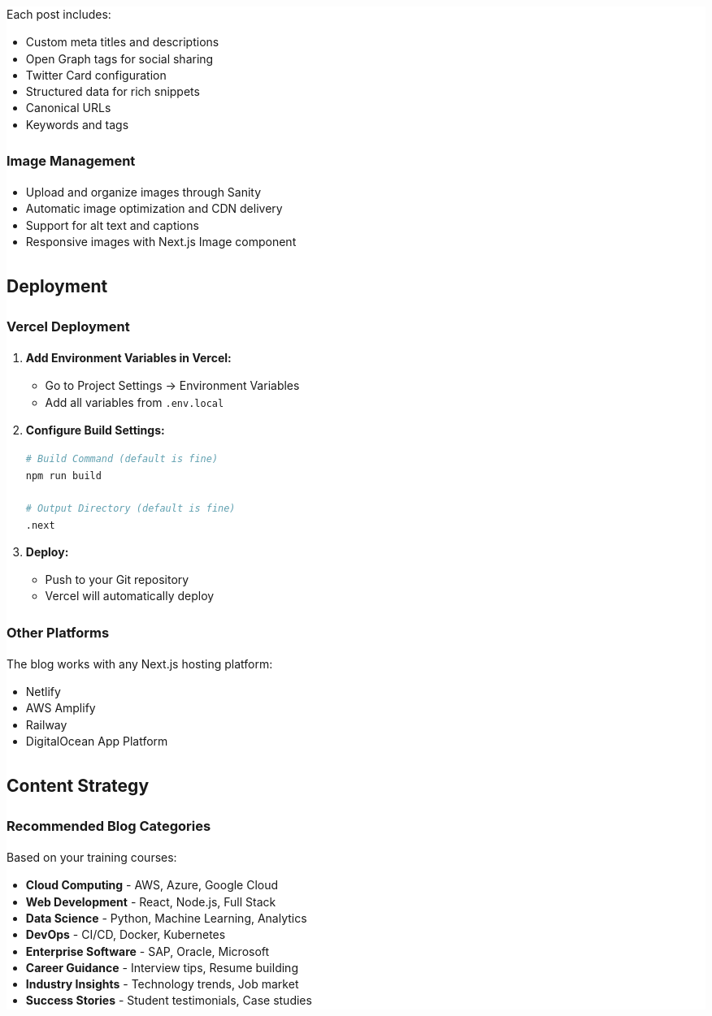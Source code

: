 Each post includes:
- Custom meta titles and descriptions
- Open Graph tags for social sharing
- Twitter Card configuration
- Structured data for rich snippets
- Canonical URLs
- Keywords and tags

### Image Management

- Upload and organize images through Sanity
- Automatic image optimization and CDN delivery
- Support for alt text and captions
- Responsive images with Next.js Image component

## Deployment

### Vercel Deployment

1. **Add Environment Variables in Vercel:**
   - Go to Project Settings → Environment Variables
   - Add all variables from `.env.local`

2. **Configure Build Settings:**
   ```bash
   # Build Command (default is fine)
   npm run build
   
   # Output Directory (default is fine)
   .next
   ```

3. **Deploy:**
   - Push to your Git repository
   - Vercel will automatically deploy

### Other Platforms

The blog works with any Next.js hosting platform:
- Netlify
- AWS Amplify
- Railway
- DigitalOcean App Platform

## Content Strategy

### Recommended Blog Categories

Based on your training courses:
- **Cloud Computing** - AWS, Azure, Google Cloud
- **Web Development** - React, Node.js, Full Stack
- **Data Science** - Python, Machine Learning, Analytics
- **DevOps** - CI/CD, Docker, Kubernetes
- **Enterprise Software** - SAP, Oracle, Microsoft
- **Career Guidance** - Interview tips, Resume building
- **Industry Insights** - Technology trends, Job market
- **Success Stories** - Student testimonials, Case studies
